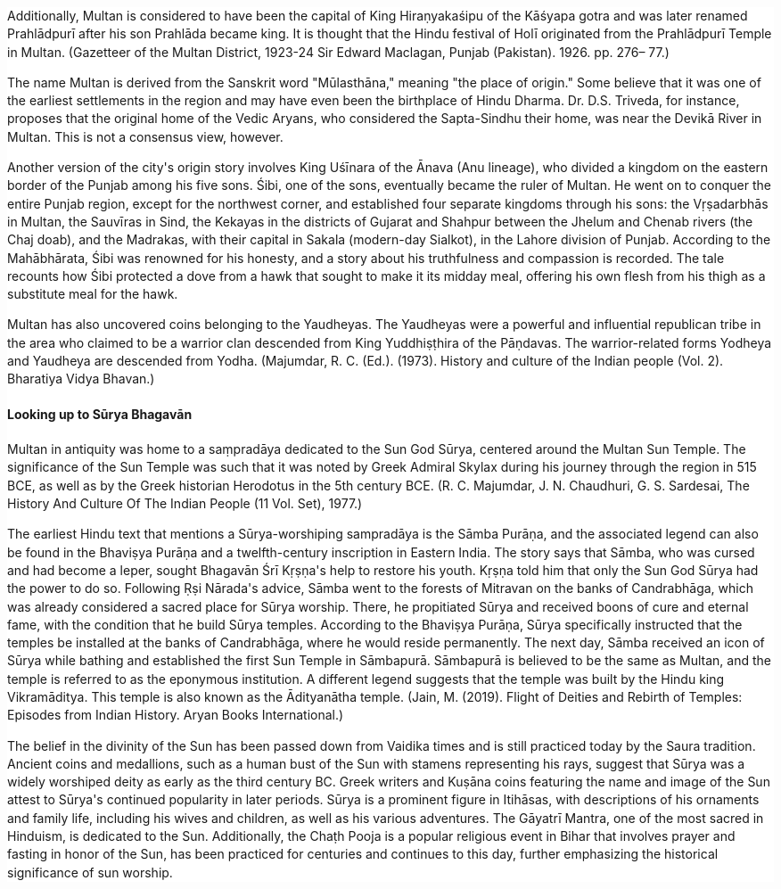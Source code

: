 Additionally, Multan is considered to have been the capital of King Hiraṇyakaśipu of the Kāśyapa gotra and was later renamed Prahlādpurī after his son Prahlāda became king. It is thought that the Hindu festival of Holī originated from the Prahlādpurī Temple in Multan. (Gazetteer of the Multan District, 1923-24 Sir Edward Maclagan, Punjab (Pakistan). 1926. pp. 276– 77.)

The name Multan is derived from the Sanskrit word "Mūlasthāna," meaning "the place of origin." Some believe that it was one of the earliest settlements in the region and may have even been the birthplace of Hindu Dharma. Dr. D.S. Triveda, for instance, proposes that the original home of the Vedic Aryans, who considered the Sapta-Sindhu their home, was near the Devikā River in Multan. This is not a consensus view, however.

Another version of the city's origin story involves King Uśīnara of the Ānava (Anu lineage), who divided a kingdom on the eastern border of the Punjab among his five sons. Śibi, one of the sons, eventually became the ruler of Multan. He went on to conquer the entire Punjab region, except for the northwest corner, and established four separate kingdoms through his sons: the Vṛṣadarbhās in Multan, the Sauvīras in Sind, the Kekayas in the districts of Gujarat and Shahpur between the Jhelum and Chenab rivers (the Chaj doab), and the Madrakas, with their capital in Sakala (modern-day Sialkot), in the Lahore division of Punjab. According to the Mahābhārata, Śibi was renowned for his honesty, and a story about his truthfulness and compassion is recorded. The tale recounts how Śibi protected a dove from a hawk that sought to make it its midday meal, offering his own flesh from his thigh as a substitute meal for the hawk.

Multan has also uncovered coins belonging to the Yaudheyas. The Yaudheyas were a powerful and influential republican tribe in the area who claimed to be a warrior clan descended from King Yuddhiṣṭhira of the Pāṇdavas. The warrior-related forms Yodheya and Yaudheya are descended from Yodha. (Majumdar, R. C. (Ed.). (1973). History and culture of the Indian people (Vol. 2). Bharatiya Vidya Bhavan.)

#### Looking up to Sūrya Bhagavān

Multan in antiquity was home to a saṃpradāya dedicated to the Sun God Sūrya, centered around the Multan Sun Temple. The significance of the Sun Temple was such that it was noted by Greek Admiral Skylax during his journey through the region in 515 BCE, as well as by the Greek historian Herodotus in the 5th century BCE. (R. C. Majumdar, J. N. Chaudhuri, G. S. Sardesai, The History And Culture Of The Indian People (11 Vol. Set), 1977.)

The earliest Hindu text that mentions a Sūrya-worshiping sampradāya is the Sāmba Purāṇa, and the associated legend can also be found in the Bhaviṣya Purāṇa and a twelfth-century inscription in Eastern India. The story says that Sāmba, who was cursed and had become a leper, sought Bhagavān Śrī Kṛṣṇa's help to restore his youth. Kṛṣṇa told him that only the Sun God Sūrya had the power to do so. Following Ṛṣi Nārada's advice, Sāmba went to the forests of Mitravan on the banks of Candrabhāga, which was already considered a sacred place for Sūrya worship. There, he propitiated Sūrya and received boons of cure and eternal fame, with the condition that he build Sūrya temples. According to the Bhaviṣya Purāṇa, Sūrya specifically instructed that the temples be installed at the banks of Candrabhāga, where he would reside permanently. The next day, Sāmba received an icon of Sūrya while bathing and established the first Sun Temple in Sāmbapurā. Sāmbapurā is believed to be the same as Multan, and the temple is referred to as the eponymous institution. A different legend suggests that the temple was built by the Hindu king Vikramāditya. This temple is also known as the Ādityanātha temple. (Jain, M. (2019). Flight of Deities and Rebirth of Temples: Episodes from Indian History. Aryan Books International.)

The belief in the divinity of the Sun has been passed down from Vaidika times and is still practiced today by the Saura tradition. Ancient coins and medallions, such as a human bust of the Sun with stamens representing his rays, suggest that Sūrya was a widely worshiped deity as early as the third century BC. Greek writers and Kuṣāna coins featuring the name and image of the Sun attest to Sūrya's continued popularity in later periods. Sūrya is a prominent figure in Itihāsas, with descriptions of his ornaments and family life, including his wives and children, as well as his various adventures. The Gāyatrī Mantra, one of the most sacred in Hinduism, is dedicated to the Sun. Additionally, the Chaṭh Pooja is a popular religious event in Bihar that involves prayer and fasting in honor of the Sun, has been practiced for centuries and continues to this day, further emphasizing the historical significance of sun worship.
